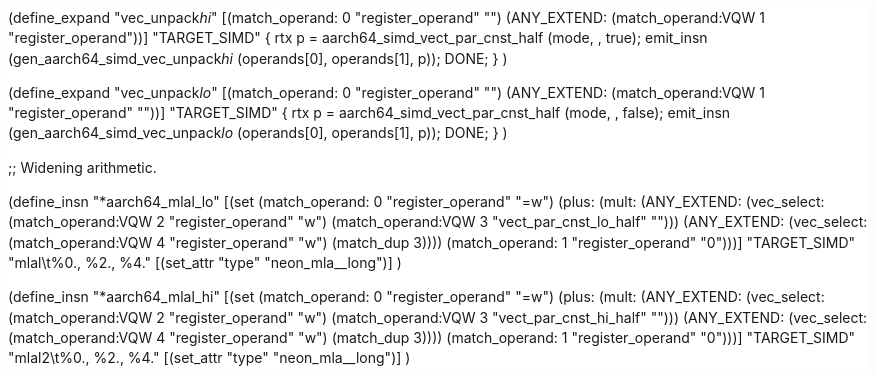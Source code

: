 (define_expand "vec_unpack<su>_hi_<mode>"
  [(match_operand:<VWIDE> 0 "register_operand" "")
   (ANY_EXTEND:<VWIDE> (match_operand:VQW 1 "register_operand"))]
  "TARGET_SIMD"
  {
    rtx p = aarch64_simd_vect_par_cnst_half (<MODE>mode, <nunits>, true);
    emit_insn (gen_aarch64_simd_vec_unpack<su>_hi_<mode> (operands[0],
							  operands[1], p));
    DONE;
  }
)

(define_expand "vec_unpack<su>_lo_<mode>"
  [(match_operand:<VWIDE> 0 "register_operand" "")
   (ANY_EXTEND:<VWIDE> (match_operand:VQW 1 "register_operand" ""))]
  "TARGET_SIMD"
  {
    rtx p = aarch64_simd_vect_par_cnst_half (<MODE>mode, <nunits>, false);
    emit_insn (gen_aarch64_simd_vec_unpack<su>_lo_<mode> (operands[0],
							  operands[1], p));
    DONE;
  }
)

;; Widening arithmetic.

(define_insn "*aarch64_<su>mlal_lo<mode>"
  [(set (match_operand:<VWIDE> 0 "register_operand" "=w")
        (plus:<VWIDE>
          (mult:<VWIDE>
              (ANY_EXTEND:<VWIDE> (vec_select:<VHALF>
                 (match_operand:VQW 2 "register_operand" "w")
                 (match_operand:VQW 3 "vect_par_cnst_lo_half" "")))
              (ANY_EXTEND:<VWIDE> (vec_select:<VHALF>
                 (match_operand:VQW 4 "register_operand" "w")
                 (match_dup 3))))
          (match_operand:<VWIDE> 1 "register_operand" "0")))]
  "TARGET_SIMD"
  "<su>mlal\t%0.<Vwtype>, %2.<Vhalftype>, %4.<Vhalftype>"
  [(set_attr "type" "neon_mla_<Vetype>_long")]
)

(define_insn "*aarch64_<su>mlal_hi<mode>"
  [(set (match_operand:<VWIDE> 0 "register_operand" "=w")
        (plus:<VWIDE>
          (mult:<VWIDE>
              (ANY_EXTEND:<VWIDE> (vec_select:<VHALF>
                 (match_operand:VQW 2 "register_operand" "w")
                 (match_operand:VQW 3 "vect_par_cnst_hi_half" "")))
              (ANY_EXTEND:<VWIDE> (vec_select:<VHALF>
                 (match_operand:VQW 4 "register_operand" "w")
                 (match_dup 3))))
          (match_operand:<VWIDE> 1 "register_operand" "0")))]
  "TARGET_SIMD"
  "<su>mlal2\t%0.<Vwtype>, %2.<Vtype>, %4.<Vtype>"
  [(set_attr "type" "neon_mla_<Vetype>_long")]
)
